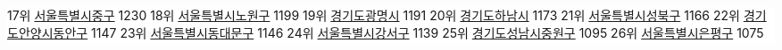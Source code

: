   <tr>
    <td>17위</td>
    <td><a href="/apt/서울특별시중구{dong}">서울특별시중구</a></td>
    <td>1230</td>
  </tr>

  <tr>
    <td>18위</td>
    <td><a href="/apt/서울특별시노원구{dong}">서울특별시노원구</a></td>
    <td>1199</td>
  </tr>

  <tr>
    <td>19위</td>
    <td><a href="/apt/경기도광명시{dong}">경기도광명시</a></td>
    <td>1191</td>
  </tr>

  <tr>
    <td>20위</td>
    <td><a href="/apt/경기도하남시{dong}">경기도하남시</a></td>
    <td>1173</td>
  </tr>

  <tr>
    <td>21위</td>
    <td><a href="/apt/서울특별시성북구{dong}">서울특별시성북구</a></td>
    <td>1166</td>
  </tr>

  <tr>
    <td>22위</td>
    <td><a href="/apt/경기도안양시동안구{dong}">경기도안양시동안구</a></td>
    <td>1147</td>
  </tr>

  <tr>
    <td>23위</td>
    <td><a href="/apt/서울특별시동대문구{dong}">서울특별시동대문구</a></td>
    <td>1146</td>
  </tr>

  <tr>
    <td>24위</td>
    <td><a href="/apt/서울특별시강서구{dong}">서울특별시강서구</a></td>
    <td>1139</td>
  </tr>

  <tr>
    <td>25위</td>
    <td><a href="/apt/경기도성남시중원구{dong}">경기도성남시중원구</a></td>
    <td>1095</td>
  </tr>

  <tr>
    <td>26위</td>
    <td><a href="/apt/서울특별시은평구{dong}">서울특별시은평구</a></td>
    <td>1075</td>
  </tr>

